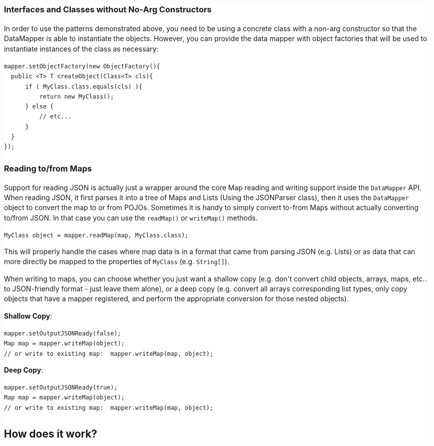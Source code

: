 ### Interfaces and Classes without No-Arg Constructors

In order to use the patterns demonstrated above, you need to be using a concrete class with a non-arg constructor so that the DataMapper is able to instantiate the objects.  However, you can provide the data mapper with object factories that will be used to instantiate instances of the class as necessary:

~~~
mapper.setObjectFactory(new ObjectFactory(){
  public <T> T createObject(Class<T> cls){
      if ( MyClass.class.equals(cls) ){
          return new MyClass();
      } else {
          // etc...
      }
  }
});
~~~

### Reading to/from Maps

Support for reading JSON is actually just a wrapper around the core Map reading and writing support inside the `DataMapper` API.  When reading JSON, it first parses it into a tree of Maps and Lists (Using the JSONParser class), then it uses the `DataMapper` object to convert the map to or from POJOs.  Sometimes it is handy to simply convert to-from Maps without actually converting to/from JSON.  In that case you can use the `readMap()` or `writeMap()` methods.

~~~
MyClass object = mapper.readMap(map, MyClass.class);
~~~

This will properly handle the cases where map data is in a format that came from parsing JSON (e.g. Lists) or as data that can more directly be mapped to the properties of `MyClass` (e.g. `String[]`).

When writing to maps, you can choose whether you just want a shallow copy (e.g. don't convert child objects, arrays, maps, etc.. to JSON-friendly format - just leave them alone), or a deep copy (e.g. convert all arrays corresponding list types, only copy objects that have a mapper registered, and perform the appropriate conversion for those nested objects).  

**Shallow Copy**:

~~~
mapper.setOutputJSONReady(false);
Map map = mapper.writeMap(object);
// or write to existing map:  mapper.writeMap(map, object);
~~~

**Deep Copy**:

~~~
mapper.setOutputJSONReady(true);
Map map = mapper.writeMap(object);
// or write to existing map:  mapper.writeMap(map, object);
~~~

## How does it work?
